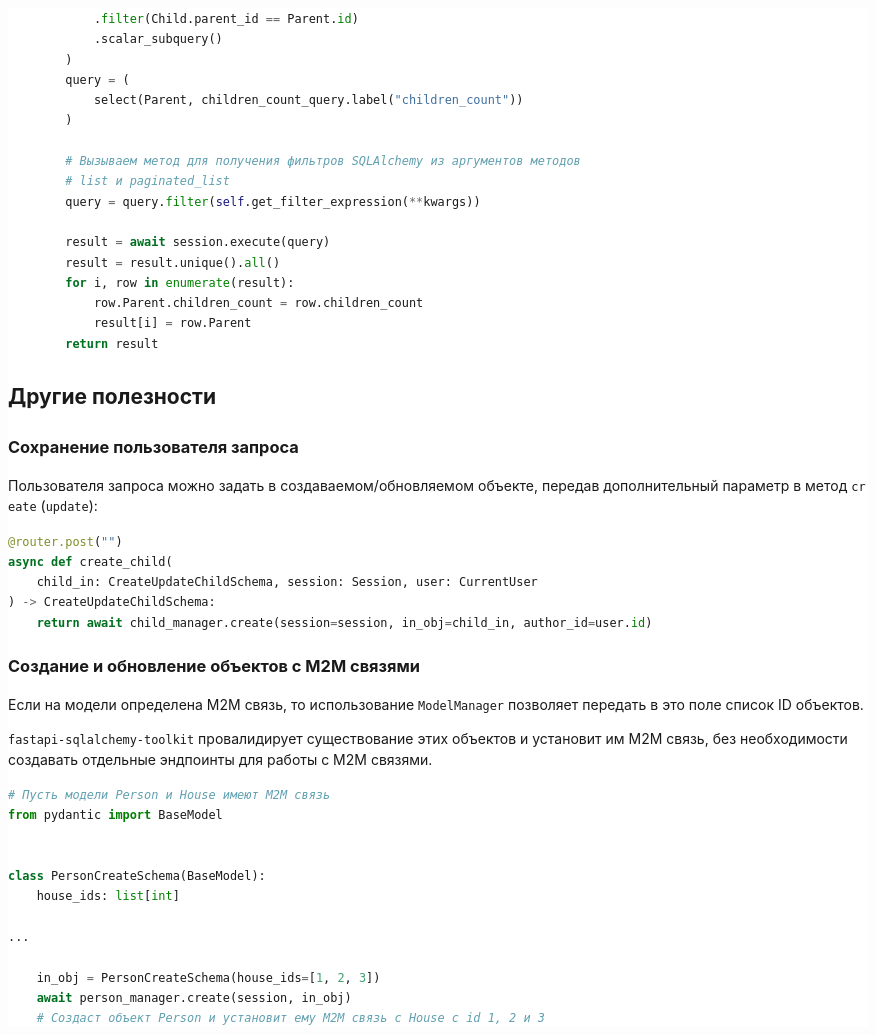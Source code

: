 ```python
            .filter(Child.parent_id == Parent.id)
            .scalar_subquery()
        )
        query = (
            select(Parent, children_count_query.label("children_count"))
        )

        # Вызываем метод для получения фильтров SQLAlchemy из аргументов методов
        # list и paginated_list
        query = query.filter(self.get_filter_expression(**kwargs))

        result = await session.execute(query)
        result = result.unique().all()
        for i, row in enumerate(result):
            row.Parent.children_count = row.children_count
            result[i] = row.Parent
        return result
```

## Другие полезности
### Сохранение пользователя запроса

Пользователя запроса можно задать в создаваемом/обновляемом объекте,
передав дополнительный параметр в метод `create` (`update`):
```python
@router.post("")
async def create_child(
    child_in: CreateUpdateChildSchema, session: Session, user: CurrentUser
) -> CreateUpdateChildSchema:
    return await child_manager.create(session=session, in_obj=child_in, author_id=user.id)
```

### Создание и обновление объектов с M2M связями
Если на модели определена M2M связь, то использование `ModelManager` позволяет передать в это поле список ID объектов.

`fastapi-sqlalchemy-toolkit` провалидирует существование этих объектов и установит им M2M связь,
без необходимости создавать отдельные эндпоинты для работы с M2M связями.

```python
# Пусть модели Person и House имеют M2M связь
from pydantic import BaseModel


class PersonCreateSchema(BaseModel):
    house_ids: list[int]

...

    in_obj = PersonCreateSchema(house_ids=[1, 2, 3])
    await person_manager.create(session, in_obj)
    # Создаст объект Person и установит ему M2M связь с House с id 1, 2 и 3
```
